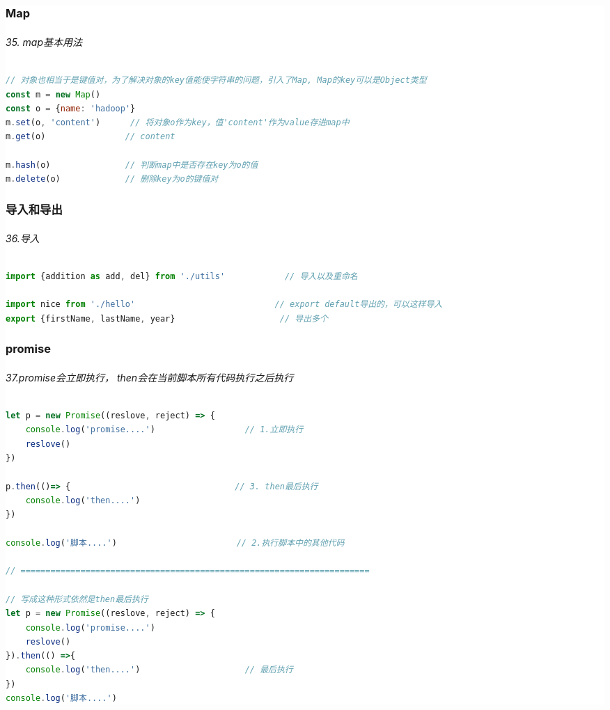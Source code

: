 ### Map

###### 35. map基本用法

```js
// 对象也相当于是键值对，为了解决对象的key值能使字符串的问题，引入了Map, Map的key可以是Object类型
const m = new Map()
const o = {name: 'hadoop'}
m.set(o, 'content')		 // 将对象o作为key，值'content'作为value存进map中
m.get(o)				// content

m.hash(o)				// 判断map中是否存在key为o的值
m.delete(o)				// 删除key为o的键值对
```

### 导入和导出

###### 36.导入

```js
import {addition as add, del} from './utils'			// 导入以及重命名

import nice from './hello'							  // export default导出的，可以这样导入					
export {firstName, lastName, year}					   // 导出多个
```

### promise

###### 37.promise会立即执行， then会在当前脚本所有代码执行之后执行

```js
let p = new Promise((reslove, reject) => {
	console.log('promise....')					// 1.立即执行
	reslove()
})

p.then(()=> {								  // 3. then最后执行
	console.log('then....')
})

console.log('脚本....')						 // 2.执行脚本中的其他代码

// ======================================================================

// 写成这种形式依然是then最后执行
let p = new Promise((reslove, reject) => {		
	console.log('promise....')
	reslove()
}).then(() =>{
	console.log('then....')						// 最后执行
})
console.log('脚本....')
```
